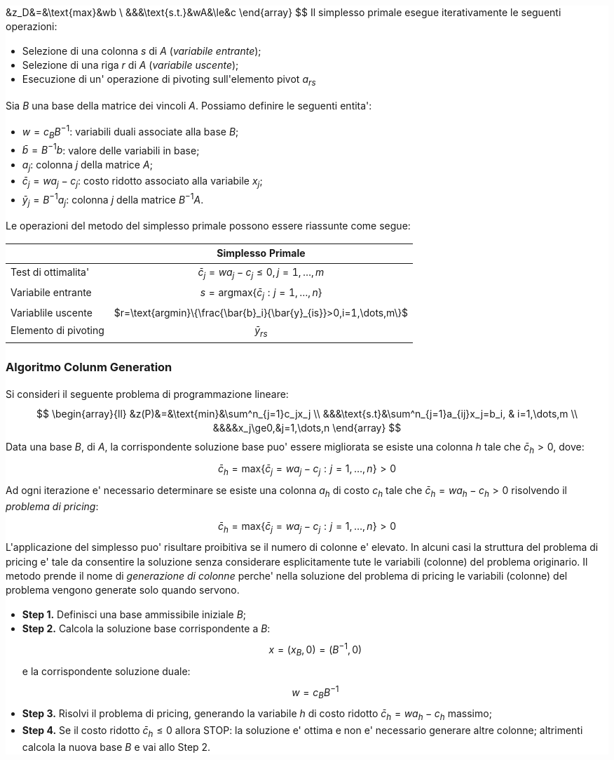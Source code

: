 &z_D&=&\text{max}&wb \\
&&&\text{s.t.}&wA&\le&c
\end{array}
$$
Il simplesso primale esegue iterativamente le seguenti operazioni:
- Selezione di una colonna $s$ di $A$ (*variabile entrante*);
- Selezione di una riga $r$ di $A$ (*variabile uscente*);
- Esecuzione di un' operazione di pivoting sull'elemento pivot $a_{rs}$

Sia $B$ una base della matrice dei vincoli $A$.
Possiamo definire le seguenti entita':
- $w=c_BB^{-1}$: variabili duali associate alla base $B$;
- $\bar{b}=B^{-1}b$: valore delle variabili in base;
- $a_j$: colonna $j$ della matrice $A$;
- $\bar{c}_j=wa_j-c_j$: costo ridotto associato alla variabile $x_j$;
- $\bar{y}_j=B^{-1}a_j$: colonna $j$ della matrice $B^{-1}A$.

Le operazioni del metodo del simplesso primale possono essere riassunte come segue:

|  | Simplesso Primale |  
| ----------- | :-----------: |  
| Test di ottimalita' | $\bar{c}_j=wa_j-c_j\le0,j=1,\dots,m$ |  
| Variabile entrante | $s=\text{argmax}\{\bar{c}_j:j=1,\dots,n\}$ |
| Variablile uscente | $r=\text{argmin}\{\frac{\bar{b}_i}{\bar{y}_{is}}>0,i=1,\dots,m\}$ |
| Elemento di pivoting | $\bar{y}_{rs}$ |

### Algoritmo Colunm Generation
Si consideri il seguente problema di programmazione lineare:
$$
\begin{array}{ll}
&z(P)&=&\text{min}&\sum^n_{j=1}c_jx_j \\
&&&\text{s.t}&\sum^n_{j=1}a_{ij}x_j=b_i, & i=1,\dots,m \\
&&&&x_j\ge0,&j=1,\dots,n
\end{array}
$$
Data una base $B$, di $A$, la corrispondente soluzione base puo' essere migliorata se esiste una colonna $h$ tale che $\bar{c}_h>0$, dove:
$$\bar{c}_h=\text{max}\{\bar{c}_j=wa_j-c_j:j=1,\dots,n\} > 0$$
Ad ogni iterazione e' necessario determinare se esiste una colonna $a_h$ di costo $c_h$ tale che $\bar{c}_h=wa_h-c_h > 0$ risolvendo il *problema di pricing*:
$$\bar{c}_h=\text{max}\{\bar{c}_j=wa_j-c_j:j=1,\dots,n\} > 0$$
L'applicazione del simplesso puo' risultare proibitiva se il numero di colonne e' elevato.
In alcuni casi la struttura del problema di pricing e' tale da consentire la soluzione senza considerare esplicitamente tute le variabili (colonne) del problema originario.
Il metodo prende il nome di *generazione di colonne* perche' nella soluzione del problema di pricing le variabili (colonne) del problema vengono generate solo quando servono.

- **Step 1.** Definisci una base ammissibile iniziale $B$;
- **Step 2.** Calcola la soluzione base corrispondente a $B$:
	$$x=(x_B,0)=(B^{-1},0)$$
	e la corrispondente soluzione duale:
	$$w=c_BB^{-1}$$
- **Step 3.** Risolvi il problema di pricing, generando la variabile $h$ di costo ridotto $\bar{c}_h=wa_h-c_h$ massimo;
- **Step 4.** Se il costo ridotto $\bar{c}_h\le0$ allora STOP: la soluzione e' ottima e non e' necessario generare altre colonne; altrimenti calcola la nuova base $B$ e vai allo Step 2.
